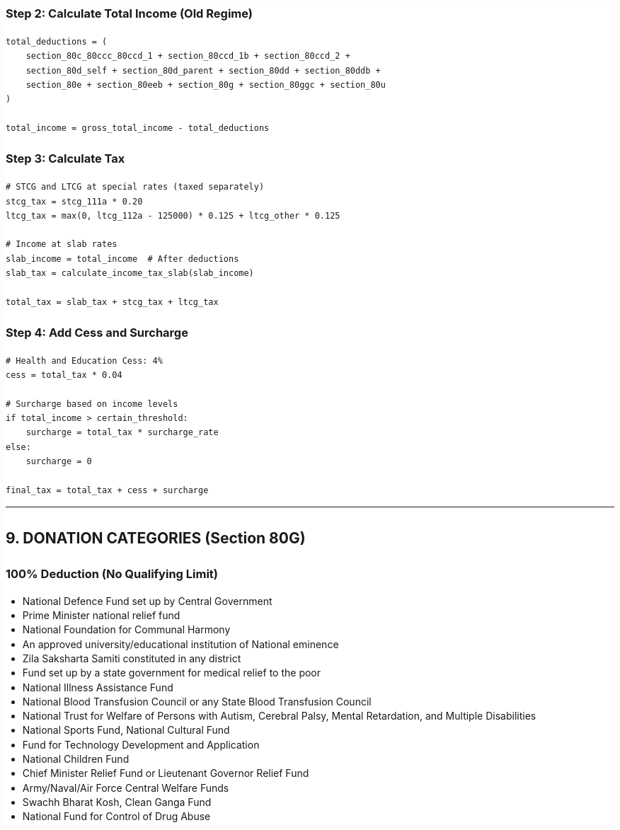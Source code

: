### Step 2: Calculate Total Income (Old Regime)
```
total_deductions = (
    section_80c_80ccc_80ccd_1 + section_80ccd_1b + section_80ccd_2 +
    section_80d_self + section_80d_parent + section_80dd + section_80ddb +
    section_80e + section_80eeb + section_80g + section_80ggc + section_80u
)

total_income = gross_total_income - total_deductions
```

### Step 3: Calculate Tax
```
# STCG and LTCG at special rates (taxed separately)
stcg_tax = stcg_111a * 0.20
ltcg_tax = max(0, ltcg_112a - 125000) * 0.125 + ltcg_other * 0.125

# Income at slab rates
slab_income = total_income  # After deductions
slab_tax = calculate_income_tax_slab(slab_income)

total_tax = slab_tax + stcg_tax + ltcg_tax
```

### Step 4: Add Cess and Surcharge
```
# Health and Education Cess: 4%
cess = total_tax * 0.04

# Surcharge based on income levels
if total_income > certain_threshold:
    surcharge = total_tax * surcharge_rate
else:
    surcharge = 0

final_tax = total_tax + cess + surcharge
```

---

## 9. DONATION CATEGORIES (Section 80G)

### 100% Deduction (No Qualifying Limit)
- National Defence Fund set up by Central Government
- Prime Minister national relief fund
- National Foundation for Communal Harmony
- An approved university/educational institution of National eminence
- Zila Saksharta Samiti constituted in any district
- Fund set up by a state government for medical relief to the poor
- National Illness Assistance Fund
- National Blood Transfusion Council or any State Blood Transfusion Council
- National Trust for Welfare of Persons with Autism, Cerebral Palsy, Mental Retardation, and Multiple Disabilities
- National Sports Fund, National Cultural Fund
- Fund for Technology Development and Application
- National Children Fund
- Chief Minister Relief Fund or Lieutenant Governor Relief Fund
- Army/Naval/Air Force Central Welfare Funds
- Swachh Bharat Kosh, Clean Ganga Fund
- National Fund for Control of Drug Abuse
